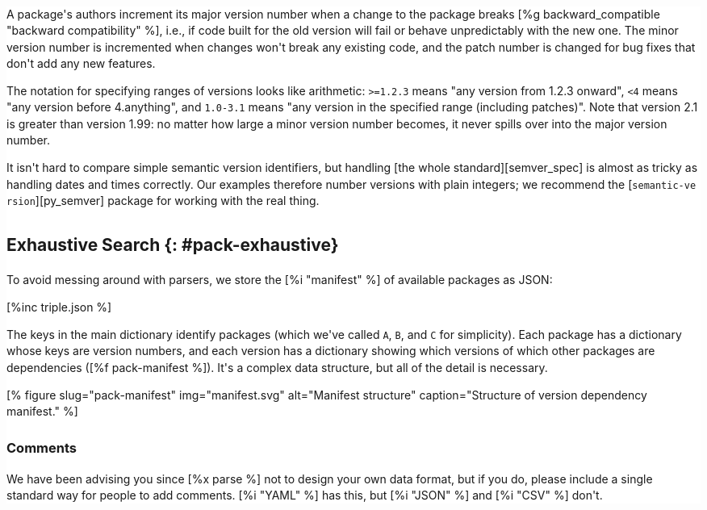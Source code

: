 A package's authors increment its major version number
when a change to the package breaks
[%g backward_compatible "backward compatibility" %],
i.e., if code built for the old version will fail or behave unpredictably with the new one.
The minor version number is incremented when changes won't break any existing code,
and the patch number is changed for bug fixes that don't add any new features.

The notation for specifying ranges of versions looks like arithmetic:
`>=1.2.3` means "any version from 1.2.3 onward",
`<4` means "any version before 4.anything",
and `1.0-3.1` means "any version in the specified range (including patches)".
Note that version 2.1 is greater than version 1.99:
no matter how large a minor version number becomes,
it never spills over into the major version number.

It isn't hard to compare simple semantic version identifiers,
but handling [the whole standard][semver_spec]
is almost as tricky as handling dates and times correctly.
Our examples therefore number versions with plain integers;
we recommend the [`semantic-version`][py_semver] package
for working with the real thing.

## Exhaustive Search {: #pack-exhaustive}

To avoid messing around with parsers,
we store the [%i "manifest" %]
of available packages as JSON:

[%inc triple.json %]

The keys in the main dictionary identify packages
(which we've called `A`, `B`, and `C` for simplicity).
Each package has a dictionary whose keys are version numbers,
and each version has a dictionary showing
which versions of which other packages are dependencies
([%f pack-manifest %]).
It's a complex data structure,
but all of the detail is necessary.

[% figure
   slug="pack-manifest"
   img="manifest.svg"
   alt="Manifest structure"
   caption="Structure of version dependency manifest."
%]

<div class="callout" markdown="1">

### Comments

We have been advising you since [%x parse %] not to design your own data format,
but if you do,
please include a single standard way for people to add comments.
[%i "YAML" %] has this,
but [%i "JSON" %]
and [%i "CSV" %] don't.
